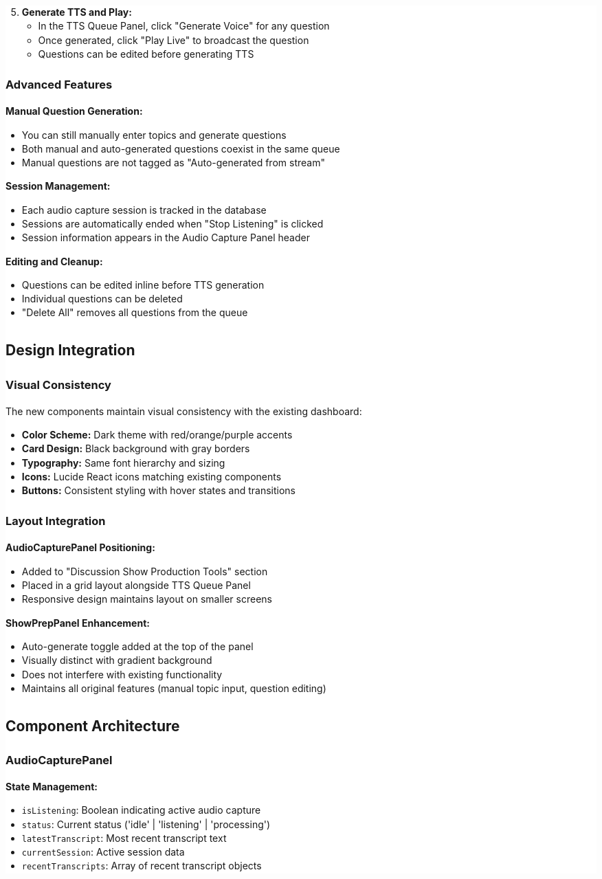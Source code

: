 5. **Generate TTS and Play:**
   - In the TTS Queue Panel, click "Generate Voice" for any question
   - Once generated, click "Play Live" to broadcast the question
   - Questions can be edited before generating TTS

### Advanced Features

**Manual Question Generation:**
- You can still manually enter topics and generate questions
- Both manual and auto-generated questions coexist in the same queue
- Manual questions are not tagged as "Auto-generated from stream"

**Session Management:**
- Each audio capture session is tracked in the database
- Sessions are automatically ended when "Stop Listening" is clicked
- Session information appears in the Audio Capture Panel header

**Editing and Cleanup:**
- Questions can be edited inline before TTS generation
- Individual questions can be deleted
- "Delete All" removes all questions from the queue

## Design Integration

### Visual Consistency

The new components maintain visual consistency with the existing dashboard:

- **Color Scheme:** Dark theme with red/orange/purple accents
- **Card Design:** Black background with gray borders
- **Typography:** Same font hierarchy and sizing
- **Icons:** Lucide React icons matching existing components
- **Buttons:** Consistent styling with hover states and transitions

### Layout Integration

**AudioCapturePanel Positioning:**
- Added to "Discussion Show Production Tools" section
- Placed in a grid layout alongside TTS Queue Panel
- Responsive design maintains layout on smaller screens

**ShowPrepPanel Enhancement:**
- Auto-generate toggle added at the top of the panel
- Visually distinct with gradient background
- Does not interfere with existing functionality
- Maintains all original features (manual topic input, question editing)

## Component Architecture

### AudioCapturePanel

**State Management:**
- `isListening`: Boolean indicating active audio capture
- `status`: Current status ('idle' | 'listening' | 'processing')
- `latestTranscript`: Most recent transcript text
- `currentSession`: Active session data
- `recentTranscripts`: Array of recent transcript objects
